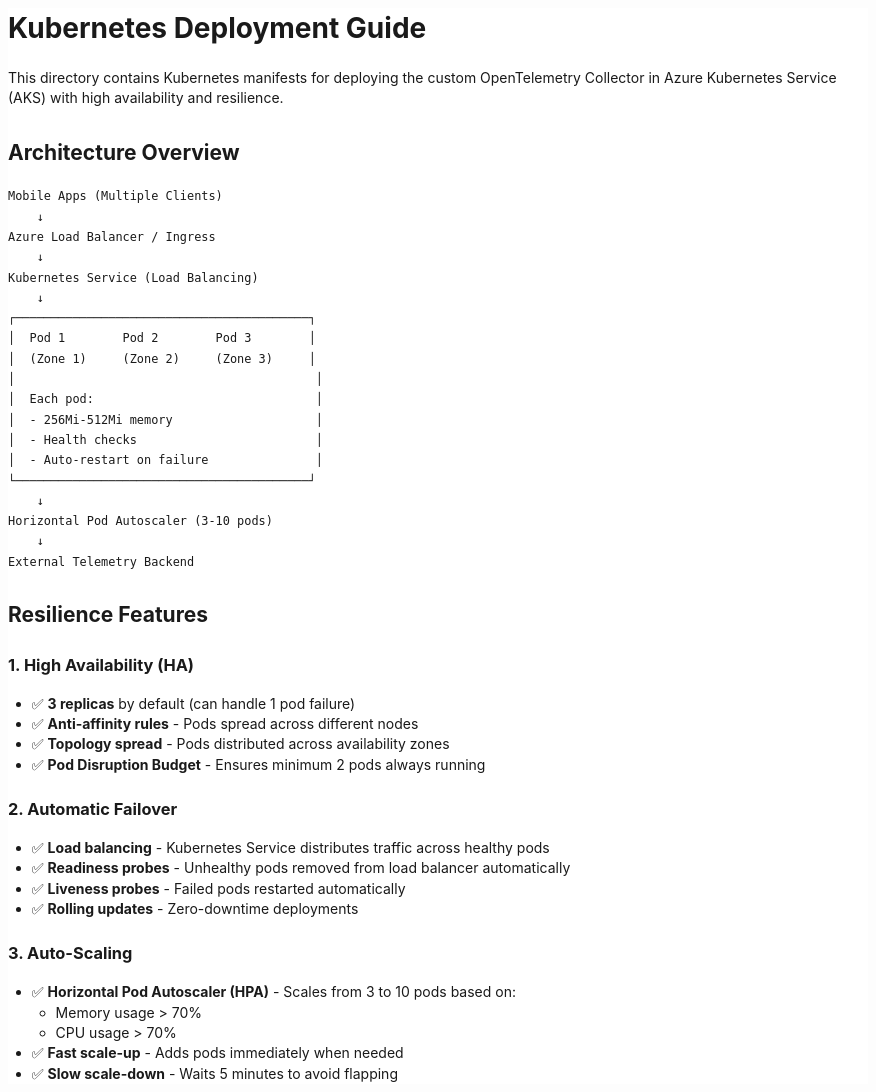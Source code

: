 # Kubernetes Deployment Guide

This directory contains Kubernetes manifests for deploying the custom OpenTelemetry Collector in Azure Kubernetes Service (AKS) with high availability and resilience.

## Architecture Overview

```
Mobile Apps (Multiple Clients)
    ↓
Azure Load Balancer / Ingress
    ↓
Kubernetes Service (Load Balancing)
    ↓
┌─────────────────────────────────────────┐
│  Pod 1        Pod 2        Pod 3        │
│  (Zone 1)     (Zone 2)     (Zone 3)     │
│                                          │
│  Each pod:                               │
│  - 256Mi-512Mi memory                    │
│  - Health checks                         │
│  - Auto-restart on failure               │
└─────────────────────────────────────────┘
    ↓
Horizontal Pod Autoscaler (3-10 pods)
    ↓
External Telemetry Backend
```

## Resilience Features

### 1. **High Availability (HA)**
- ✅ **3 replicas** by default (can handle 1 pod failure)
- ✅ **Anti-affinity rules** - Pods spread across different nodes
- ✅ **Topology spread** - Pods distributed across availability zones
- ✅ **Pod Disruption Budget** - Ensures minimum 2 pods always running

### 2. **Automatic Failover**
- ✅ **Load balancing** - Kubernetes Service distributes traffic across healthy pods
- ✅ **Readiness probes** - Unhealthy pods removed from load balancer automatically
- ✅ **Liveness probes** - Failed pods restarted automatically
- ✅ **Rolling updates** - Zero-downtime deployments

### 3. **Auto-Scaling**
- ✅ **Horizontal Pod Autoscaler (HPA)** - Scales from 3 to 10 pods based on:
  - Memory usage > 70%
  - CPU usage > 70%
- ✅ **Fast scale-up** - Adds pods immediately when needed
- ✅ **Slow scale-down** - Waits 5 minutes to avoid flapping
